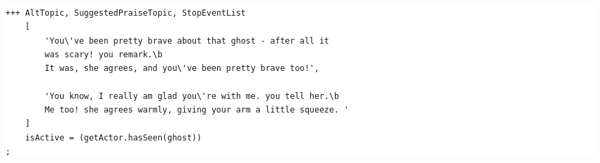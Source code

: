 

    +++ AltTopic, SuggestedPraiseTopic, StopEventList
        [
            'You\'ve been pretty brave about that ghost - after all it
            was scary! you remark.\b
            It was, she agrees, and you\'ve been pretty brave too!',
            
            'You know, I really am glad you\'re with me. you tell her.\b
            Me too! she agrees warmly, giving your arm a little squeeze. ' 
        ]
        isActive = (getActor.hasSeen(ghost))
    ;


